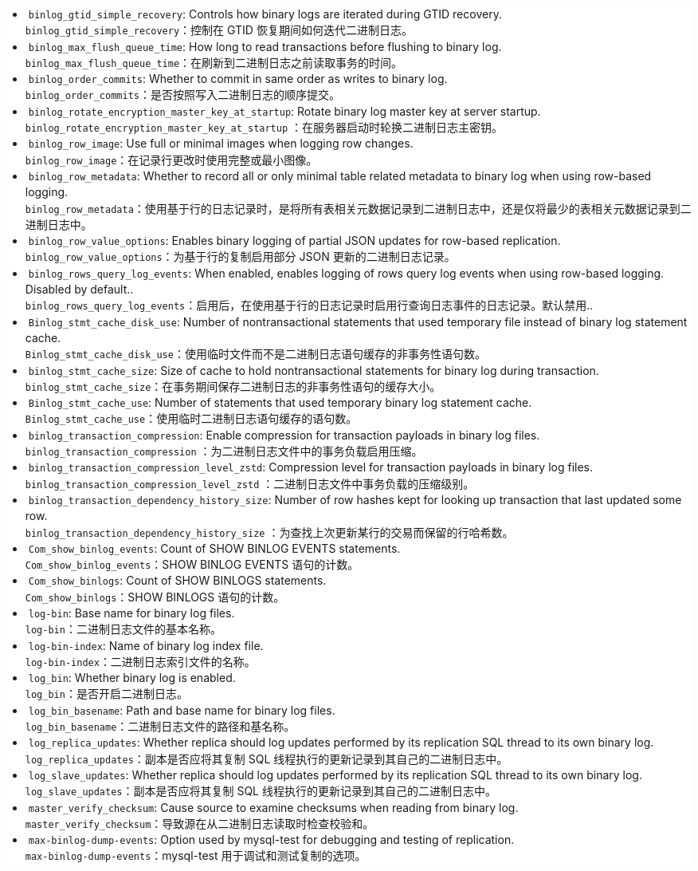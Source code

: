 - ​        `binlog_gtid_simple_recovery`:        Controls how binary logs are iterated during GTID recovery.      
  `binlog_gtid_simple_recovery`：控制在 GTID 恢复期间如何迭代二进制日志。
- ​        `binlog_max_flush_queue_time`:        How long to read transactions before flushing to binary log.      
  `binlog_max_flush_queue_time`：在刷新到二进制日志之前读取事务的时间。
- ​        `binlog_order_commits`:        Whether to commit in same order as writes to binary log.      
  `binlog_order_commits`：是否按照写入二进制日志的顺序提交。
- ​        `binlog_rotate_encryption_master_key_at_startup`:        Rotate binary log master key at server startup.      
   `binlog_rotate_encryption_master_key_at_startup` ：在服务器启动时轮换二进制日志主密钥。
- ​        `binlog_row_image`:        Use full or minimal images when logging row changes.      
  `binlog_row_image`：在记录行更改时使用完整或最小图像。
- ​        `binlog_row_metadata`:        Whether to record all or only minimal table related metadata to        binary log when using row-based logging.      
  `binlog_row_metadata`：使用基于行的日志记录时，是将所有表相关元数据记录到二进制日志中，还是仅将最少的表相关元数据记录到二进制日志中。
- ​        `binlog_row_value_options`:        Enables binary logging of partial JSON updates for row-based        replication.      
  `binlog_row_value_options`：为基于行的复制启用部分 JSON 更新的二进制日志记录。
- ​        `binlog_rows_query_log_events`:        When enabled, enables logging of rows query log events when        using row-based logging. Disabled by default..      
  `binlog_rows_query_log_events`：启用后，在使用基于行的日志记录时启用行查询日志事件的日志记录。默认禁用..
- ​        `Binlog_stmt_cache_disk_use`:        Number of nontransactional statements that used temporary file        instead of binary log statement cache.      
  `Binlog_stmt_cache_disk_use`：使用临时文件而不是二进制日志语句缓存的非事务性语句数。
- ​        `binlog_stmt_cache_size`:        Size of cache to hold nontransactional statements for binary log        during transaction.      
  `binlog_stmt_cache_size`：在事务期间保存二进制日志的非事务性语句的缓存大小。
- ​        `Binlog_stmt_cache_use`:        Number of statements that used temporary binary log statement        cache.      
  `Binlog_stmt_cache_use`：使用临时二进制日志语句缓存的语句数。
- ​        `binlog_transaction_compression`:        Enable compression for transaction payloads in binary log files.      
   `binlog_transaction_compression` ：为二进制日志文件中的事务负载启用压缩。
- ​        `binlog_transaction_compression_level_zstd`:        Compression level for transaction payloads in binary log files.      
   `binlog_transaction_compression_level_zstd` ：二进制日志文件中事务负载的压缩级别。
- ​        `binlog_transaction_dependency_history_size`:        Number of row hashes kept for looking up transaction that last        updated some row.      
   `binlog_transaction_dependency_history_size` ：为查找上次更新某行的交易而保留的行哈希数。
- ​        `Com_show_binlog_events`:        Count of SHOW BINLOG EVENTS statements.      
  `Com_show_binlog_events`：SHOW BINLOG EVENTS 语句的计数。
- ​        `Com_show_binlogs`:        Count of SHOW BINLOGS statements.      
  `Com_show_binlogs`：SHOW BINLOGS 语句的计数。
- ​        `log-bin`:        Base name for binary log files.      
  `log-bin`：二进制日志文件的基本名称。
- ​        `log-bin-index`:        Name of binary log index file.      
  `log-bin-index`：二进制日志索引文件的名称。
- ​        `log_bin`:        Whether binary log is enabled.      
  `log_bin`：是否开启二进制日志。
- ​        `log_bin_basename`:        Path and base name for binary log files.      
  `log_bin_basename`：二进制日志文件的路径和基名称。
- ​        `log_replica_updates`:        Whether replica should log updates performed by its replication        SQL thread to its own binary log.      
  `log_replica_updates`：副本是否应将其复制 SQL 线程执行的更新记录到其自己的二进制日志中。
- ​        `log_slave_updates`:        Whether replica should log updates performed by its replication        SQL thread to its own binary log.      
  `log_slave_updates`：副本是否应将其复制 SQL 线程执行的更新记录到其自己的二进制日志中。
- ​        `master_verify_checksum`:        Cause source to examine checksums when reading from binary log.      
  `master_verify_checksum`：导致源在从二进制日志读取时检查校验和。
- ​        `max-binlog-dump-events`:        Option used by mysql-test for debugging and testing of        replication.      
  `max-binlog-dump-events`：mysql-test 用于调试和测试复制的选项。